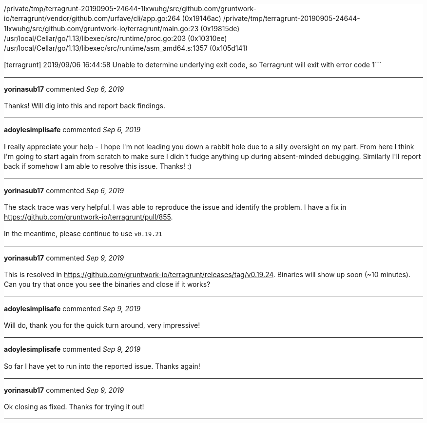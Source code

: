 /private/tmp/terragrunt-20190905-24644-1lxwuhg/src/github.com/gruntwork-io/terragrunt/vendor/github.com/urfave/cli/app.go:264 (0x19146ac)
/private/tmp/terragrunt-20190905-24644-1lxwuhg/src/github.com/gruntwork-io/terragrunt/main.go:23 (0x19815de)
/usr/local/Cellar/go/1.13/libexec/src/runtime/proc.go:203 (0x10310ee)
/usr/local/Cellar/go/1.13/libexec/src/runtime/asm_amd64.s:1357 (0x105d141)

[terragrunt] 2019/09/06 16:44:58 Unable to determine underlying exit code, so Terragrunt will exit with error code 1```
***

**yorinasub17** commented *Sep 6, 2019*

Thanks! Will dig into this and report back findings.
***

**adoylesimplisafe** commented *Sep 6, 2019*

I really appreciate your help - I hope I'm not leading you down a rabbit hole due to a silly oversight on my part.  From here I think I'm going to start again from scratch to make sure I didn't fudge anything up during absent-minded debugging.  Similarly I'll report back if somehow I am able to resolve this issue.  Thanks! :)
***

**yorinasub17** commented *Sep 6, 2019*

The stack trace was very helpful. I was able to reproduce the issue and identify the problem. I have a fix in https://github.com/gruntwork-io/terragrunt/pull/855.

In the meantime, please continue to use `v0.19.21`
***

**yorinasub17** commented *Sep 9, 2019*

This is resolved in https://github.com/gruntwork-io/terragrunt/releases/tag/v0.19.24. Binaries will show up soon (~10 minutes). Can you try that once you see the binaries and close if it works?
***

**adoylesimplisafe** commented *Sep 9, 2019*

Will do, thank you for the quick turn around, very impressive!
***

**adoylesimplisafe** commented *Sep 9, 2019*

So far I have yet to run into the reported issue.  Thanks again!
***

**yorinasub17** commented *Sep 9, 2019*

Ok closing as fixed. Thanks for trying it out!
***

